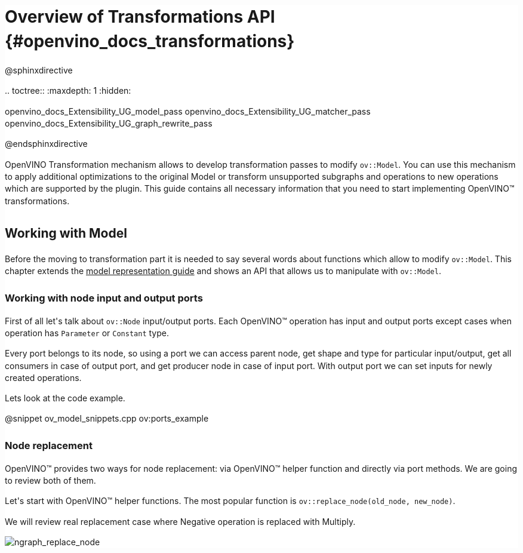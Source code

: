 # Overview of Transformations API {#openvino_docs_transformations}

@sphinxdirective

.. toctree::
   :maxdepth: 1
   :hidden:

   openvino_docs_Extensibility_UG_model_pass
   openvino_docs_Extensibility_UG_matcher_pass
   openvino_docs_Extensibility_UG_graph_rewrite_pass

@endsphinxdirective

OpenVINO Transformation mechanism allows to develop transformation passes to modify `ov::Model`. You can use this mechanism to apply additional optimizations to the original Model or transform unsupported subgraphs and operations to new operations which are supported by the plugin.
This guide contains all necessary information that you need to start implementing OpenVINO™ transformations.

## Working with Model

Before the moving to transformation part it is needed to say several words about functions which allow to modify `ov::Model`.
This chapter extends the [model representation guide](../OV_Runtime_UG/model_representation.md) and shows an API that allows us to manipulate with `ov::Model`.

### Working with node input and output ports

First of all let's talk about `ov::Node` input/output ports. Each OpenVINO™ operation has input and output ports except cases when operation has `Parameter` or `Constant` type.

Every port belongs to its node, so using a port we can access parent node, get shape and type for particular input/output, get all consumers in case of output port, and get producer node in case of input port.
With output port we can set inputs for newly created operations.

Lets look at the code example.

@snippet ov_model_snippets.cpp ov:ports_example

### Node replacement

OpenVINO™ provides two ways for node replacement: via OpenVINO™ helper function and directly via port methods. We are going to review both of them.

Let's start with OpenVINO™ helper functions. The most popular function is `ov::replace_node(old_node, new_node)`.

We will review real replacement case where Negative operation is replaced with Multiply.

![ngraph_replace_node]


[ngraph_replace_node]: ./img/ngraph_replace_node.png
[ngraph_insert_node]: ./img/ngraph_insert_node.png
[transformations_structure]: ./img/transformations_structure.png
[register_new_node]: ./img/register_new_node.png